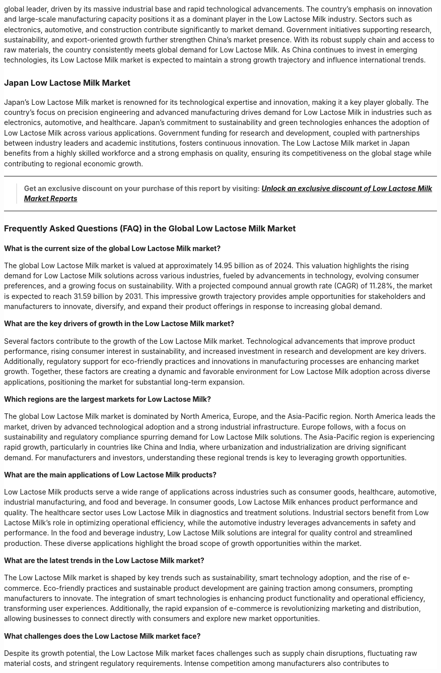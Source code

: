 global leader, driven by its massive industrial base and rapid technological advancements. The country&rsquo;s emphasis on innovation and large-scale manufacturing capacity positions it as a dominant player in the Low Lactose Milk industry. Sectors such as electronics, automotive, and construction contribute significantly to market demand. Government initiatives supporting research, sustainability, and export-oriented growth further strengthen China&rsquo;s market presence. With its robust supply chain and access to raw materials, the country consistently meets global demand for Low Lactose Milk. As China continues to invest in emerging technologies, its Low Lactose Milk market is expected to maintain a strong growth trajectory and influence international trends.</p><h3>Japan Low Lactose Milk Market</h3><p>Japan&rsquo;s Low Lactose Milk market is renowned for its technological expertise and innovation, making it a key player globally. The country&rsquo;s focus on precision engineering and advanced manufacturing drives demand for Low Lactose Milk in industries such as electronics, automotive, and healthcare. Japan&rsquo;s commitment to sustainability and green technologies enhances the adoption of Low Lactose Milk across various applications. Government funding for research and development, coupled with partnerships between industry leaders and academic institutions, fosters continuous innovation. The Low Lactose Milk market in Japan benefits from a highly skilled workforce and a strong emphasis on quality, ensuring its competitiveness on the global stage while contributing to regional economic growth.</p><hr /><blockquote><p><strong>Get an exclusive discount on your purchase of this report by visiting: <em><a href="://marketresearchpulse.com/ask-for-discount/149624?utm_source=Github&amp;utm_medium=026">Unlock an exclusive discount of Low Lactose Milk Market Reports</a></em>&nbsp;</strong></p></blockquote><hr /><h3>Frequently Asked Questions (FAQ) in the Global Low Lactose Milk Market</h3><p><strong>What is the current size of the global Low Lactose Milk market?</strong></p><p>The global Low Lactose Milk market is valued at approximately 14.95 billion as of 2024. This valuation highlights the rising demand for Low Lactose Milk solutions across various industries, fueled by advancements in technology, evolving consumer preferences, and a growing focus on sustainability. With a projected compound annual growth rate (CAGR) of 11.28%, the market is expected to reach 31.59 billion by 2031. This impressive growth trajectory provides ample opportunities for stakeholders and manufacturers to innovate, diversify, and expand their product offerings in response to increasing global demand.</p><p><strong>What are the key drivers of growth in the Low Lactose Milk market?</strong></p><p>Several factors contribute to the growth of the Low Lactose Milk market. Technological advancements that improve product performance, rising consumer interest in sustainability, and increased investment in research and development are key drivers. Additionally, regulatory support for eco-friendly practices and innovations in manufacturing processes are enhancing market growth. Together, these factors are creating a dynamic and favorable environment for Low Lactose Milk adoption across diverse applications, positioning the market for substantial long-term expansion.</p><p><strong>Which regions are the largest markets for Low Lactose Milk?</strong></p><p>The global Low Lactose Milk market is dominated by North America, Europe, and the Asia-Pacific region. North America leads the market, driven by advanced technological adoption and a strong industrial infrastructure. Europe follows, with a focus on sustainability and regulatory compliance spurring demand for Low Lactose Milk solutions. The Asia-Pacific region is experiencing rapid growth, particularly in countries like China and India, where urbanization and industrialization are driving significant demand. For manufacturers and investors, understanding these regional trends is key to leveraging growth opportunities.</p><p><strong>What are the main applications of Low Lactose Milk products?</strong></p><p>Low Lactose Milk products serve a wide range of applications across industries such as consumer goods, healthcare, automotive, industrial manufacturing, and food and beverage. In consumer goods, Low Lactose Milk enhances product performance and quality. The healthcare sector uses Low Lactose Milk in diagnostics and treatment solutions. Industrial sectors benefit from Low Lactose Milk&rsquo;s role in optimizing operational efficiency, while the automotive industry leverages advancements in safety and performance. In the food and beverage industry, Low Lactose Milk solutions are integral for quality control and streamlined production. These diverse applications highlight the broad scope of growth opportunities within the market.</p><p><strong>What are the latest trends in the Low Lactose Milk market?</strong></p><p>The Low Lactose Milk market is shaped by key trends such as sustainability, smart technology adoption, and the rise of e-commerce. Eco-friendly practices and sustainable product development are gaining traction among consumers, prompting manufacturers to innovate. The integration of smart technologies is enhancing product functionality and operational efficiency, transforming user experiences. Additionally, the rapid expansion of e-commerce is revolutionizing marketing and distribution, allowing businesses to connect directly with consumers and explore new market opportunities.</p><p><strong>What challenges does the Low Lactose Milk market face?</strong></p><p>Despite its growth potential, the Low Lactose Milk market faces challenges such as supply chain disruptions, fluctuating raw material costs, and stringent regulatory requirements. Intense competition among manufacturers also contributes to